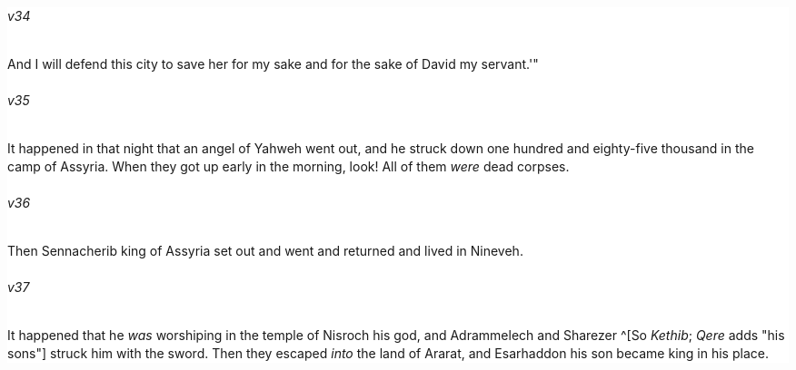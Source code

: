###### v34
And I will defend this city to save her for my sake and for the sake of David my servant.'"

###### v35
It happened in that night that an angel of Yahweh went out, and he struck down one hundred and eighty-five thousand in the camp of Assyria. When they got up early in the morning, look! All of them _were_ dead corpses.

###### v36
Then Sennacherib king of Assyria set out and went and returned and lived in Nineveh.

###### v37
It happened that he _was_ worshiping in the temple of Nisroch his god, and Adrammelech and Sharezer ^[So _Kethib_; _Qere_ adds "his sons"] struck him with the sword. Then they escaped _into_ the land of Ararat, and Esarhaddon his son became king in his place.